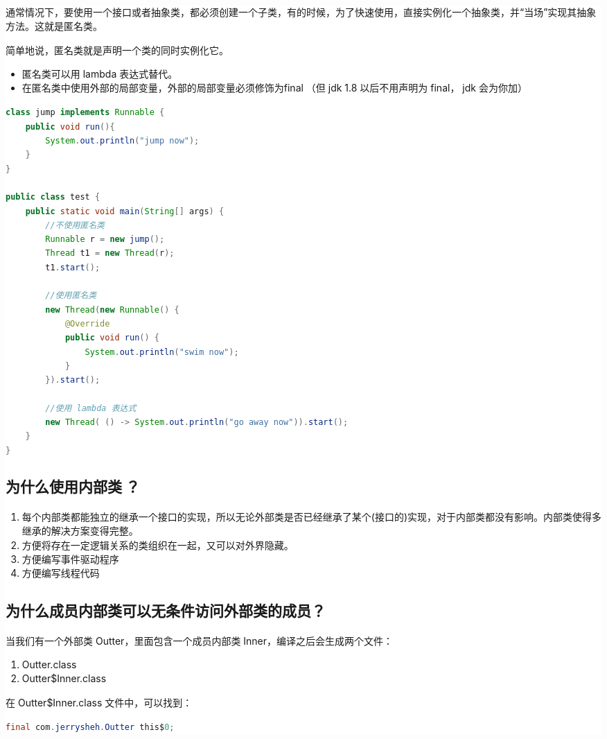 通常情况下，要使用一个接口或者抽象类，都必须创建一个子类，有的时候，为了快速使用，直接实例化一个抽象类，并“当场”实现其抽象方法。这就是匿名类。

简单地说，匿名类就是声明一个类的同时实例化它。

- 匿名类可以用 lambda 表达式替代。
- 在匿名类中使用外部的局部变量，外部的局部变量必须修饰为final （但 jdk 1.8 以后不用声明为 final， jdk 会为你加）


```java
class jump implements Runnable {
    public void run(){
        System.out.println("jump now");
    }
}

public class test {
    public static void main(String[] args) {
        //不使用匿名类
        Runnable r = new jump();
        Thread t1 = new Thread(r);
        t1.start();

        //使用匿名类
        new Thread(new Runnable() {
            @Override
            public void run() {
                System.out.println("swim now");
            }
        }).start();

        //使用 lambda 表达式
        new Thread( () -> System.out.println("go away now")).start();
    }
}

```

## 为什么使用内部类 ？

1. 每个内部类都能独立的继承一个接口的实现，所以无论外部类是否已经继承了某个(接口的)实现，对于内部类都没有影响。内部类使得多继承的解决方案变得完整。
2. 方便将存在一定逻辑关系的类组织在一起，又可以对外界隐藏。
3. 方便编写事件驱动程序
4. 方便编写线程代码

## 为什么成员内部类可以无条件访问外部类的成员？

当我们有一个外部类 Outter，里面包含一个成员内部类 Inner，编译之后会生成两个文件：

1. Outter.class
2. Outter$Inner.class

在 Outter$Inner.class 文件中，可以找到：

```java
final com.jerrysheh.Outter this$0;
```
